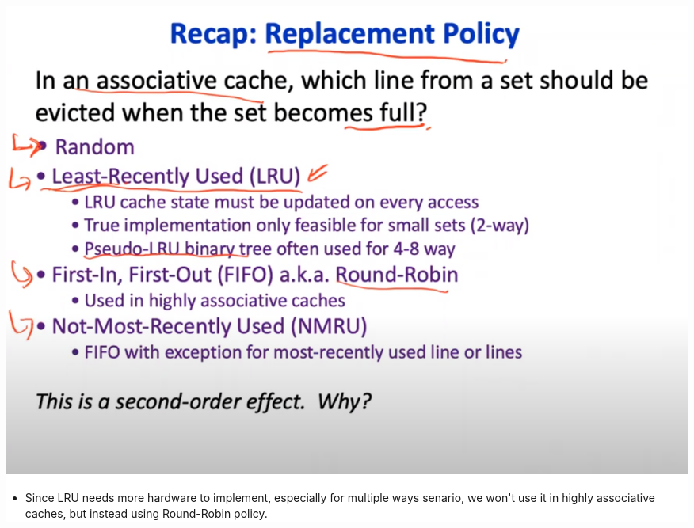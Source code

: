 <img src="CS152/cache_p.png">

- Since LRU needs more hardware to implement, especially for multiple ways senario, we won't use it in highly associative caches, but instead using Round-Robin policy.
